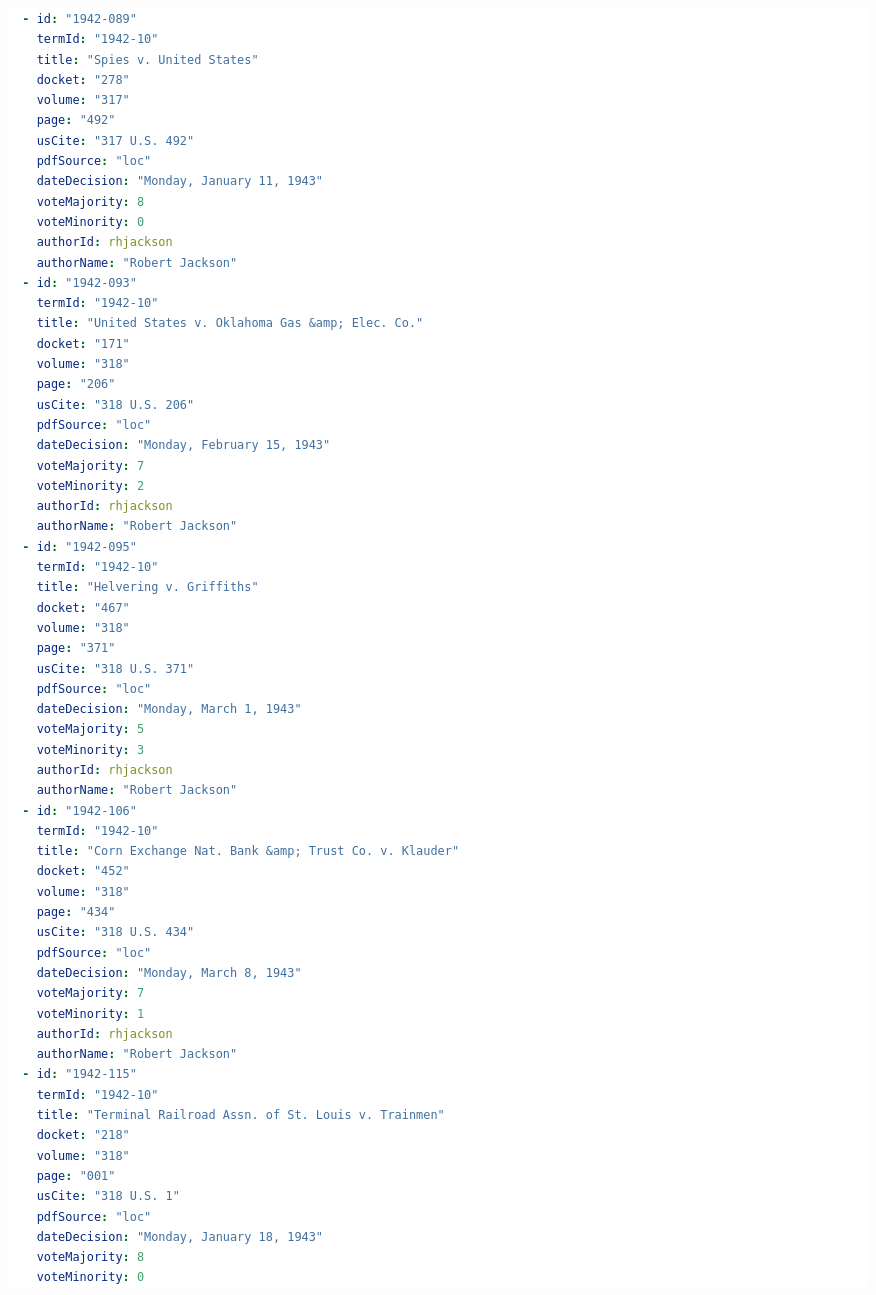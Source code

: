 ```yaml
  - id: "1942-089"
    termId: "1942-10"
    title: "Spies v. United States"
    docket: "278"
    volume: "317"
    page: "492"
    usCite: "317 U.S. 492"
    pdfSource: "loc"
    dateDecision: "Monday, January 11, 1943"
    voteMajority: 8
    voteMinority: 0
    authorId: rhjackson
    authorName: "Robert Jackson"
  - id: "1942-093"
    termId: "1942-10"
    title: "United States v. Oklahoma Gas &amp; Elec. Co."
    docket: "171"
    volume: "318"
    page: "206"
    usCite: "318 U.S. 206"
    pdfSource: "loc"
    dateDecision: "Monday, February 15, 1943"
    voteMajority: 7
    voteMinority: 2
    authorId: rhjackson
    authorName: "Robert Jackson"
  - id: "1942-095"
    termId: "1942-10"
    title: "Helvering v. Griffiths"
    docket: "467"
    volume: "318"
    page: "371"
    usCite: "318 U.S. 371"
    pdfSource: "loc"
    dateDecision: "Monday, March 1, 1943"
    voteMajority: 5
    voteMinority: 3
    authorId: rhjackson
    authorName: "Robert Jackson"
  - id: "1942-106"
    termId: "1942-10"
    title: "Corn Exchange Nat. Bank &amp; Trust Co. v. Klauder"
    docket: "452"
    volume: "318"
    page: "434"
    usCite: "318 U.S. 434"
    pdfSource: "loc"
    dateDecision: "Monday, March 8, 1943"
    voteMajority: 7
    voteMinority: 1
    authorId: rhjackson
    authorName: "Robert Jackson"
  - id: "1942-115"
    termId: "1942-10"
    title: "Terminal Railroad Assn. of St. Louis v. Trainmen"
    docket: "218"
    volume: "318"
    page: "001"
    usCite: "318 U.S. 1"
    pdfSource: "loc"
    dateDecision: "Monday, January 18, 1943"
    voteMajority: 8
    voteMinority: 0
```